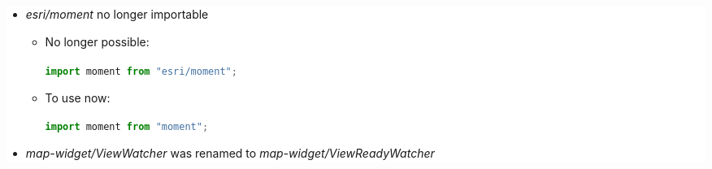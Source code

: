 -   _esri/moment_ no longer importable

    -   No longer possible:
        ```javascript
        import moment from "esri/moment";
        ```
    -   To use now:

        ```javascript
        import moment from "moment";
        ```

-   _map-widget/ViewWatcher_ was renamed to _map-widget/ViewReadyWatcher_
